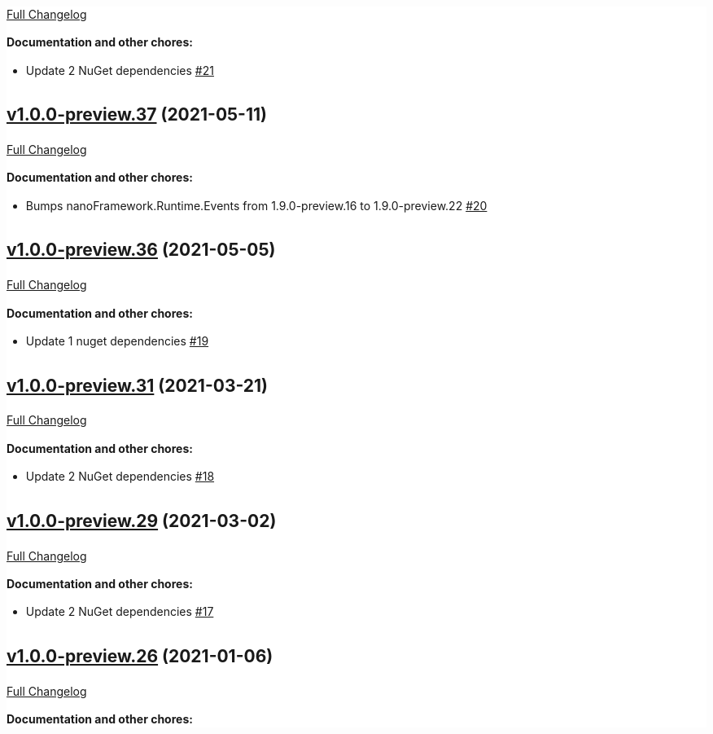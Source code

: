 [Full Changelog](https://github.com/nanoframework/System.Device.Gpio/compare/v1.0.0-preview.37...v1.0.0-preview.38)

**Documentation and other chores:**

- Update 2 NuGet dependencies [\#21](https://github.com/nanoframework/System.Device.Gpio/pull/21)

## [v1.0.0-preview.37](https://github.com/nanoframework/System.Device.Gpio/tree/v1.0.0-preview.37) (2021-05-11)

[Full Changelog](https://github.com/nanoframework/System.Device.Gpio/compare/v1.0.0-preview.36...v1.0.0-preview.37)

**Documentation and other chores:**

- Bumps nanoFramework.Runtime.Events from 1.9.0-preview.16 to 1.9.0-preview.22 [\#20](https://github.com/nanoframework/System.Device.Gpio/pull/20)

## [v1.0.0-preview.36](https://github.com/nanoframework/System.Device.Gpio/tree/v1.0.0-preview.36) (2021-05-05)

[Full Changelog](https://github.com/nanoframework/System.Device.Gpio/compare/v1.0.0-preview.31...v1.0.0-preview.36)

**Documentation and other chores:**

- Update 1 nuget dependencies [\#19](https://github.com/nanoframework/System.Device.Gpio/pull/19)

## [v1.0.0-preview.31](https://github.com/nanoframework/System.Device.Gpio/tree/v1.0.0-preview.31) (2021-03-21)

[Full Changelog](https://github.com/nanoframework/System.Device.Gpio/compare/v1.0.0-preview.29...v1.0.0-preview.31)

**Documentation and other chores:**

- Update 2 NuGet dependencies [\#18](https://github.com/nanoframework/System.Device.Gpio/pull/18)

## [v1.0.0-preview.29](https://github.com/nanoframework/System.Device.Gpio/tree/v1.0.0-preview.29) (2021-03-02)

[Full Changelog](https://github.com/nanoframework/System.Device.Gpio/compare/v1.0.0-preview.26...v1.0.0-preview.29)

**Documentation and other chores:**

- Update 2 NuGet dependencies [\#17](https://github.com/nanoframework/System.Device.Gpio/pull/17)

## [v1.0.0-preview.26](https://github.com/nanoframework/System.Device.Gpio/tree/v1.0.0-preview.26) (2021-01-06)

[Full Changelog](https://github.com/nanoframework/System.Device.Gpio/compare/v1.0.0-preview.24...v1.0.0-preview.26)

**Documentation and other chores:**
